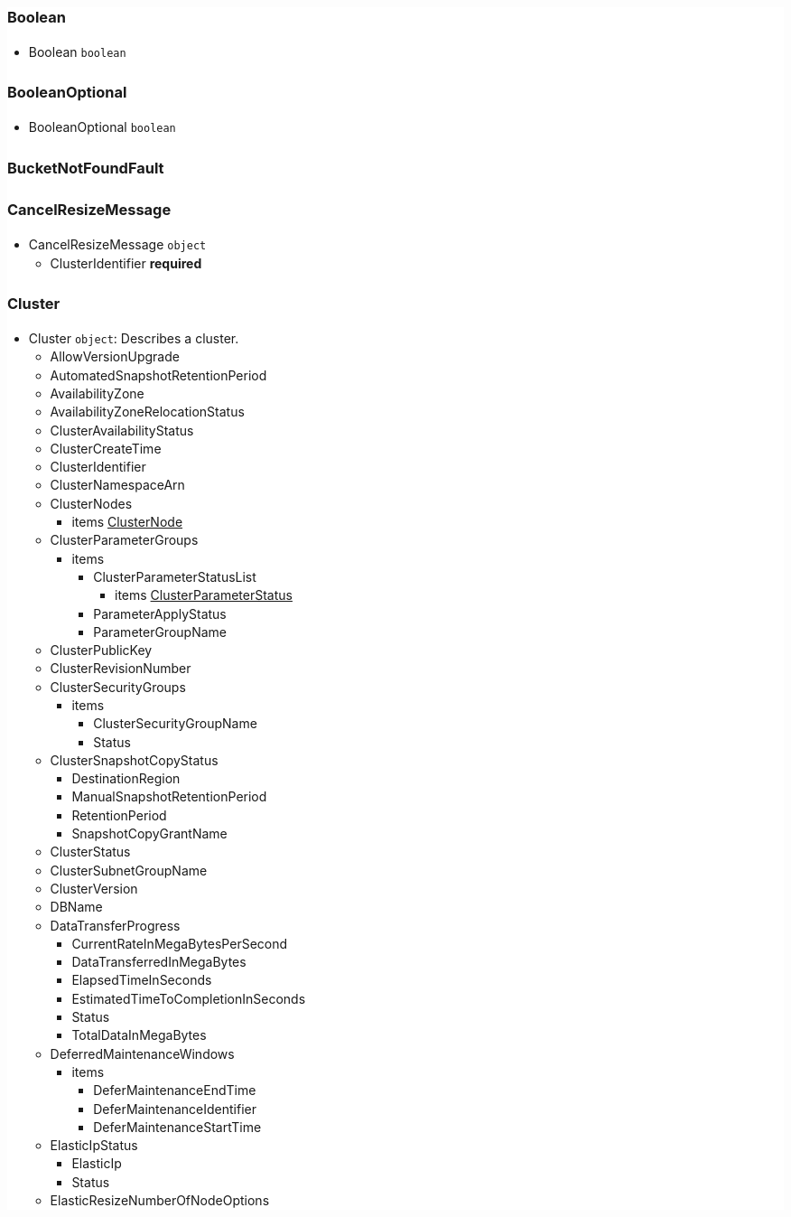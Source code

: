 ### Boolean
* Boolean `boolean`

### BooleanOptional
* BooleanOptional `boolean`

### BucketNotFoundFault


### CancelResizeMessage
* CancelResizeMessage `object`
  * ClusterIdentifier **required**

### Cluster
* Cluster `object`: Describes a cluster.
  * AllowVersionUpgrade
  * AutomatedSnapshotRetentionPeriod
  * AvailabilityZone
  * AvailabilityZoneRelocationStatus
  * ClusterAvailabilityStatus
  * ClusterCreateTime
  * ClusterIdentifier
  * ClusterNamespaceArn
  * ClusterNodes
    * items [ClusterNode](#clusternode)
  * ClusterParameterGroups
    * items
      * ClusterParameterStatusList
        * items [ClusterParameterStatus](#clusterparameterstatus)
      * ParameterApplyStatus
      * ParameterGroupName
  * ClusterPublicKey
  * ClusterRevisionNumber
  * ClusterSecurityGroups
    * items
      * ClusterSecurityGroupName
      * Status
  * ClusterSnapshotCopyStatus
    * DestinationRegion
    * ManualSnapshotRetentionPeriod
    * RetentionPeriod
    * SnapshotCopyGrantName
  * ClusterStatus
  * ClusterSubnetGroupName
  * ClusterVersion
  * DBName
  * DataTransferProgress
    * CurrentRateInMegaBytesPerSecond
    * DataTransferredInMegaBytes
    * ElapsedTimeInSeconds
    * EstimatedTimeToCompletionInSeconds
    * Status
    * TotalDataInMegaBytes
  * DeferredMaintenanceWindows
    * items
      * DeferMaintenanceEndTime
      * DeferMaintenanceIdentifier
      * DeferMaintenanceStartTime
  * ElasticIpStatus
    * ElasticIp
    * Status
  * ElasticResizeNumberOfNodeOptions